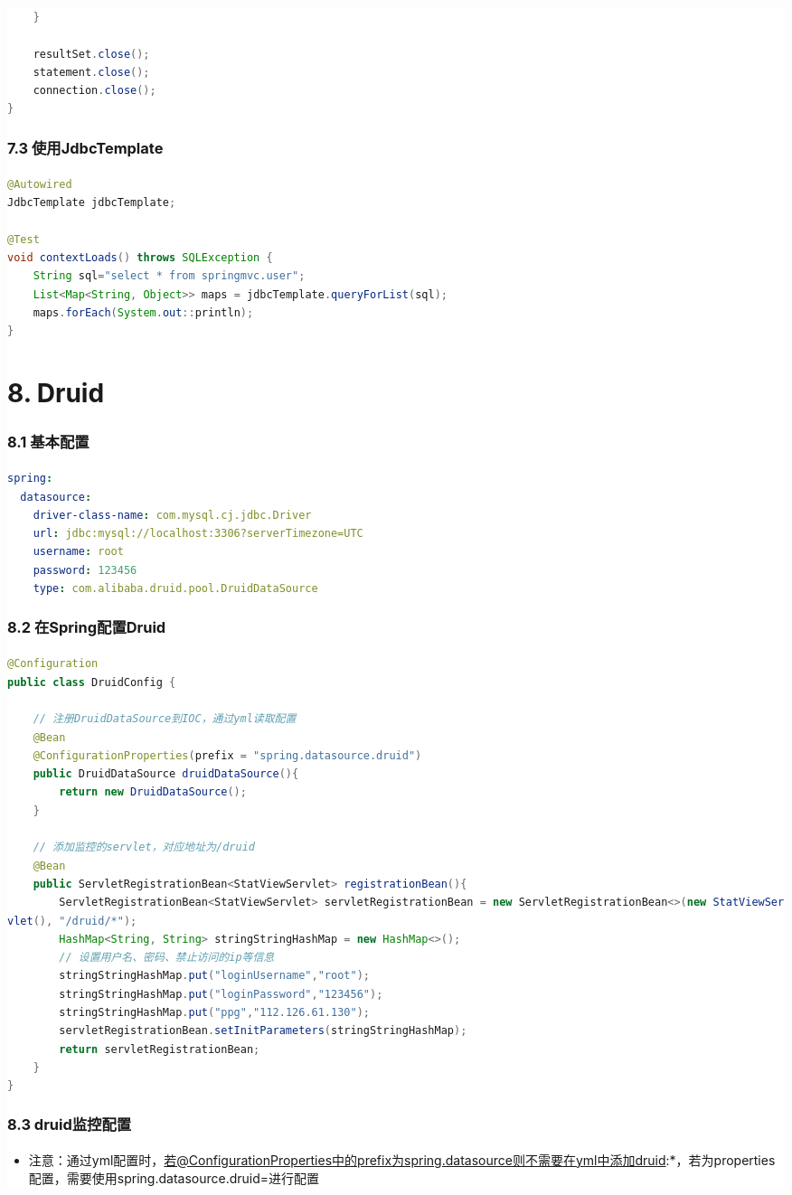 ```java
    }

    resultSet.close();
    statement.close();
    connection.close();
}
```
### 7.3 使用JdbcTemplate
```java
@Autowired
JdbcTemplate jdbcTemplate;

@Test
void contextLoads() throws SQLException {
    String sql="select * from springmvc.user";
    List<Map<String, Object>> maps = jdbcTemplate.queryForList(sql);
    maps.forEach(System.out::println);
}
```
# 8. Druid
### 8.1 基本配置
```yaml
spring:
  datasource:
    driver-class-name: com.mysql.cj.jdbc.Driver
    url: jdbc:mysql://localhost:3306?serverTimezone=UTC
    username: root
    password: 123456
    type: com.alibaba.druid.pool.DruidDataSource
```
### 8.2 在Spring配置Druid
```java
@Configuration
public class DruidConfig {

    // 注册DruidDataSource到IOC，通过yml读取配置
    @Bean
    @ConfigurationProperties(prefix = "spring.datasource.druid")
    public DruidDataSource druidDataSource(){
        return new DruidDataSource();
    }

    // 添加监控的servlet，对应地址为/druid
    @Bean
    public ServletRegistrationBean<StatViewServlet> registrationBean(){
        ServletRegistrationBean<StatViewServlet> servletRegistrationBean = new ServletRegistrationBean<>(new StatViewServlet(), "/druid/*");
        HashMap<String, String> stringStringHashMap = new HashMap<>();
        // 设置用户名、密码、禁止访问的ip等信息
        stringStringHashMap.put("loginUsername","root");
        stringStringHashMap.put("loginPassword","123456");
        stringStringHashMap.put("ppg","112.126.61.130");
        servletRegistrationBean.setInitParameters(stringStringHashMap);
        return servletRegistrationBean;
    }
}
```
### 8.3 druid监控配置
- 注意：通过yml配置时，若@ConfigurationProperties中的prefix为spring.datasource则不需要在yml中添加druid:*，若为properties配置，需要使用spring.datasource.druid=进行配置